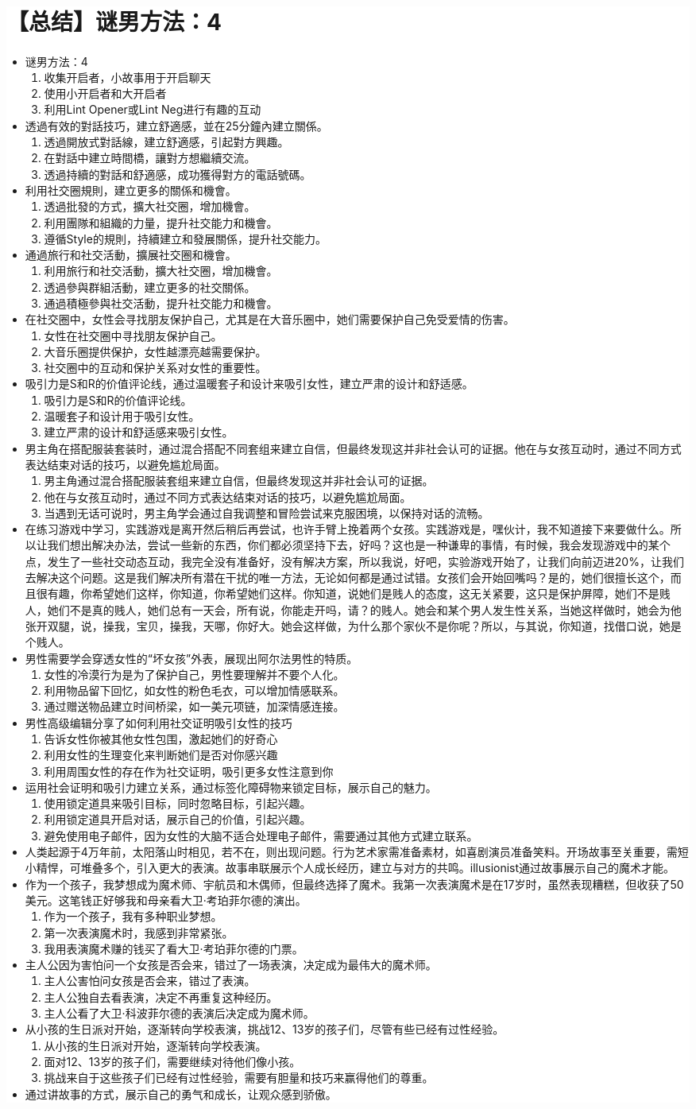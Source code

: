 # 【总结】谜男方法：4

-   谜男方法：4
    1.  收集开启者，小故事用于开启聊天
    2.  使用小开启者和大开启者
    3.  利用Lint Opener或Lint Neg进行有趣的互动
-   透過有效的對話技巧，建立舒適感，並在25分鐘內建立關係。
    1.  透過開放式對話線，建立舒適感，引起對方興趣。
    2.  在對話中建立時間橋，讓對方想繼續交流。
    3.  透過持續的對話和舒適感，成功獲得對方的電話號碼。
-   利用社交圈規則，建立更多的關係和機會。
    1.  透過批發的方式，擴大社交圈，增加機會。
    2.  利用團隊和組織的力量，提升社交能力和機會。
    3.  遵循Style的規則，持續建立和發展關係，提升社交能力。
-   通過旅行和社交活動，擴展社交圈和機會。
    1.  利用旅行和社交活動，擴大社交圈，增加機會。
    2.  透過參與群組活動，建立更多的社交關係。
    3.  通過積極參與社交活動，提升社交能力和機會。
-   在社交圈中，女性会寻找朋友保护自己，尤其是在大音乐圈中，她们需要保护自己免受爱情的伤害。
    1.  女性在社交圈中寻找朋友保护自己。
    2.  大音乐圈提供保护，女性越漂亮越需要保护。
    3.  社交圈中的互动和保护关系对女性的重要性。
-   吸引力是S和R的价值评论线，通过温暖套子和设计来吸引女性，建立严肃的设计和舒适感。
    1.  吸引力是S和R的价值评论线。
    2.  温暖套子和设计用于吸引女性。
    3.  建立严肃的设计和舒适感来吸引女性。
-   男主角在搭配服装套装时，通过混合搭配不同套组来建立自信，但最终发现这并非社会认可的证据。他在与女孩互动时，通过不同方式表达结束对话的技巧，以避免尴尬局面。
    1.  男主角通过混合搭配服装套组来建立自信，但最终发现这并非社会认可的证据。
    2.  他在与女孩互动时，通过不同方式表达结束对话的技巧，以避免尴尬局面。
    3.  当遇到无话可说时，男主角学会通过自我调整和冒险尝试来克服困境，以保持对话的流畅。
-   在练习游戏中学习，实践游戏是离开然后稍后再尝试，也许手臂上挽着两个女孩。实践游戏是，嘿伙计，我不知道接下来要做什么。所以让我们想出解决办法，尝试一些新的东西，你们都必须坚持下去，好吗？这也是一种谦卑的事情，有时候，我会发现游戏中的某个点，发生了一些社交动态互动，我完全没有准备好，没有解决方案，所以我说，好吧，实验游戏开始了，让我们向前迈进20%，让我们去解决这个问题。这是我们解决所有潜在干扰的唯一方法，无论如何都是通过试错。女孩们会开始回嘴吗？是的，她们很擅长这个，而且很有趣，你希望她们这样，你知道，你希望她们这样。你知道，说她们是贱人的态度，这无关紧要，这只是保护屏障，她们不是贱人，她们不是真的贱人，她们总有一天会，所有说，你能走开吗，请？的贱人。她会和某个男人发生性关系，当她这样做时，她会为他张开双腿，说，操我，宝贝，操我，天哪，你好大。她会这样做，为什么那个家伙不是你呢？所以，与其说，你知道，找借口说，她是个贱人。
-   男性需要学会穿透女性的“坏女孩”外表，展现出阿尔法男性的特质。
    1.  女性的冷漠行为是为了保护自己，男性要理解并不要个人化。
    2.  利用物品留下回忆，如女性的粉色毛衣，可以增加情感联系。
    3.  通过赠送物品建立时间桥梁，如一美元项链，加深情感连接。
-   男性高级编辑分享了如何利用社交证明吸引女性的技巧
    1.  告诉女性你被其他女性包围，激起她们的好奇心
    2.  利用女性的生理变化来判断她们是否对你感兴趣
    3.  利用周围女性的存在作为社交证明，吸引更多女性注意到你
-   运用社会证明和吸引力建立关系，通过标签化障碍物来锁定目标，展示自己的魅力。
    1.  使用锁定道具来吸引目标，同时忽略目标，引起兴趣。
    2.  利用锁定道具开启对话，展示自己的价值，引起兴趣。
    3.  避免使用电子邮件，因为女性的大脑不适合处理电子邮件，需要通过其他方式建立联系。
-   人类起源于4万年前，太阳落山时相见，若不在，则出现问题。行为艺术家需准备素材，如喜剧演员准备笑料。开场故事至关重要，需短小精悍，可堆叠多个，引入更大的表演。故事串联展示个人成长经历，建立与对方的共鸣。illusionist通过故事展示自己的魔术才能。
-   作为一个孩子，我梦想成为魔术师、宇航员和木偶师，但最终选择了魔术。我第一次表演魔术是在17岁时，虽然表现糟糕，但收获了50美元。这笔钱正好够我和母亲看大卫·考珀菲尔德的演出。
    1.  作为一个孩子，我有多种职业梦想。
    2.  第一次表演魔术时，我感到非常紧张。
    3.  我用表演魔术赚的钱买了看大卫·考珀菲尔德的门票。
-   主人公因为害怕问一个女孩是否会来，错过了一场表演，决定成为最伟大的魔术师。
    1.  主人公害怕问女孩是否会来，错过了表演。
    2.  主人公独自去看表演，决定不再重复这种经历。
    3.  主人公看了大卫·科波菲尔德的表演后决定成为魔术师。
-   从小孩的生日派对开始，逐渐转向学校表演，挑战12、13岁的孩子们，尽管有些已经有过性经验。
    1.  从小孩的生日派对开始，逐渐转向学校表演。
    2.  面对12、13岁的孩子们，需要继续对待他们像小孩。
    3.  挑战来自于这些孩子们已经有过性经验，需要有胆量和技巧来赢得他们的尊重。
-   通过讲故事的方式，展示自己的勇气和成长，让观众感到骄傲。